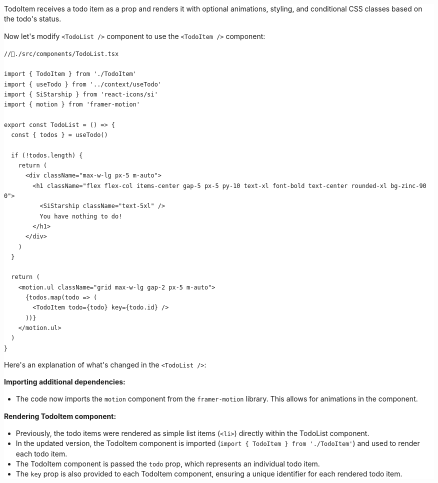 TodoItem receives a todo item as a prop and renders it with optional animations, styling, and conditional CSS classes based on the todo's status.

Now let's modify `<TodoList />` component to use the `<TodoItem />` component:

```
//📂./src/components/TodoList.tsx

import { TodoItem } from './TodoItem'
import { useTodo } from '../context/useTodo'
import { SiStarship } from 'react-icons/si'
import { motion } from 'framer-motion'

export const TodoList = () => {
  const { todos } = useTodo()

  if (!todos.length) {
    return (
      <div className="max-w-lg px-5 m-auto">
        <h1 className="flex flex-col items-center gap-5 px-5 py-10 text-xl font-bold text-center rounded-xl bg-zinc-900">
          <SiStarship className="text-5xl" />
          You have nothing to do!
        </h1>
      </div>
    )
  }

  return (
    <motion.ul className="grid max-w-lg gap-2 px-5 m-auto">
      {todos.map(todo => (
        <TodoItem todo={todo} key={todo.id} />
      ))}
    </motion.ul>
  )
}
```

Here's an explanation of what's changed in the `<TodoList />`:

**Importing additional dependencies:**

-   The code now imports the `motion` component from the `framer-motion` library. This allows for animations in the component.

**Rendering TodoItem component:**

-   Previously, the todo items were rendered as simple list items (`<li>`) directly within the TodoList component.
-   In the updated version, the TodoItem component is imported (`import { TodoItem } from './TodoItem'`) and used to render each todo item.
-   The TodoItem component is passed the `todo` prop, which represents an individual todo item.
-   The `key` prop is also provided to each TodoItem component, ensuring a unique identifier for each rendered todo item.
